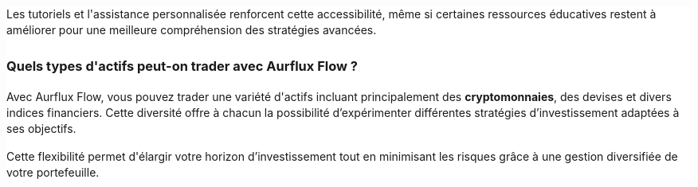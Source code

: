 Les tutoriels et l'assistance personnalisée renforcent cette accessibilité, même si certaines ressources éducatives restent à améliorer pour une meilleure compréhension des stratégies avancées.

### Quels types d'actifs peut-on trader avec Aurflux Flow ?  
Avec Aurflux Flow, vous pouvez trader une variété d'actifs incluant principalement des **cryptomonnaies**, des devises et divers indices financiers. Cette diversité offre à chacun la possibilité d’expérimenter différentes stratégies d’investissement adaptées à ses objectifs.  

Cette flexibilité permet d'élargir votre horizon d’investissement tout en minimisant les risques grâce à une gestion diversifiée de votre portefeuille.